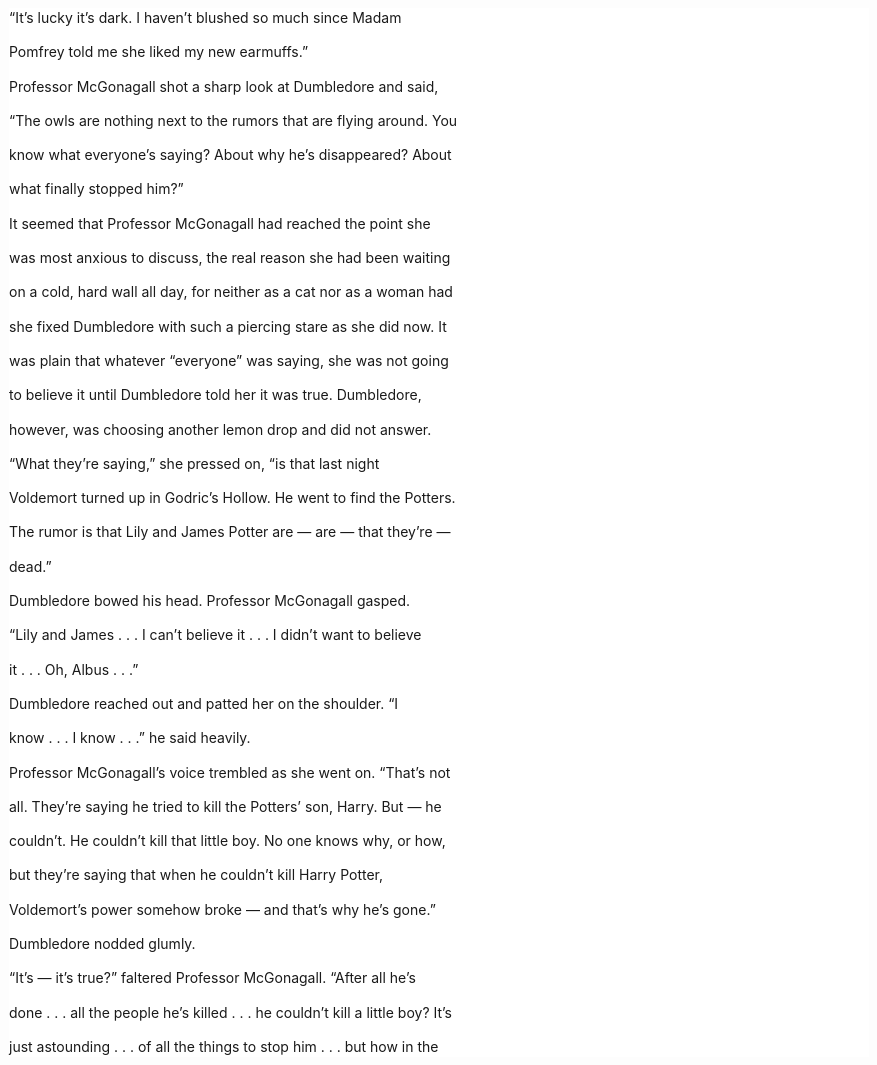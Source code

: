 “It’s lucky it’s dark. I haven’t blushed so much since Madam

Pomfrey told me she liked my new earmuffs.”

Professor McGonagall shot a sharp look at Dumbledore and said,

“The owls are nothing next to the rumors that are flying around. You

know what everyone’s saying? About why he’s disappeared? About

what finally stopped him?”

It seemed that Professor McGonagall had reached the point she

was most anxious to discuss, the real reason she had been waiting

on a cold, hard wall all day, for neither as a cat nor as a woman had

she fixed Dumbledore with such a piercing stare as she did now. It

was plain that whatever “everyone” was saying, she was not going

to believe it until Dumbledore told her it was true. Dumbledore,

however, was choosing another lemon drop and did not answer.

“What they’re saying,” she pressed on, “is that last night

Voldemort turned up in Godric’s Hollow. He went to find the Potters.

The rumor is that Lily and James Potter are — are — that they’re —

dead.”

Dumbledore bowed his head. Professor McGonagall gasped.

“Lily and James . . . I can’t believe it . . . I didn’t want to believe

it . . . Oh, Albus . . .”

Dumbledore reached out and patted her on the shoulder. “I

know . . . I know . . .” he said heavily.

Professor McGonagall’s voice trembled as she went on. “That’s not

all. They’re saying he tried to kill the Potters’ son, Harry. But — he

couldn’t. He couldn’t kill that little boy. No one knows why, or how,



<a name="br16"></a> 

but they’re saying that when he couldn’t kill Harry Potter,

Voldemort’s power somehow broke — and that’s why he’s gone.”

Dumbledore nodded glumly.

“It’s — it’s true?” faltered Professor McGonagall. “After all he’s

done . . . all the people he’s killed . . . he couldn’t kill a little boy? It’s

just astounding . . . of all the things to stop him . . . but how in the
